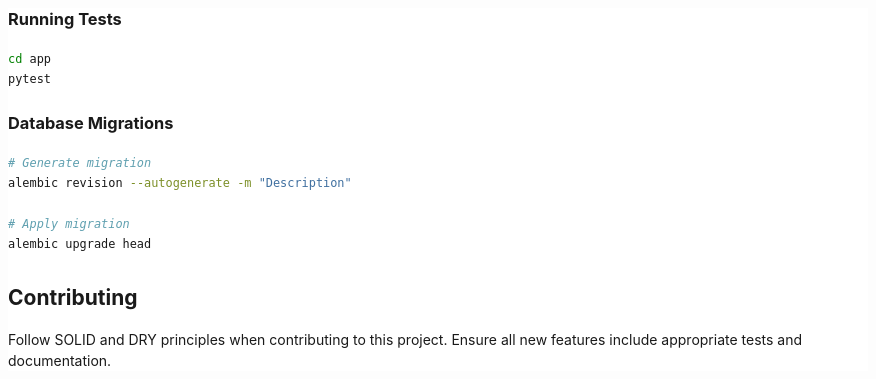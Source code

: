 ### Running Tests
```bash
cd app
pytest
```

### Database Migrations
```bash
# Generate migration
alembic revision --autogenerate -m "Description"

# Apply migration
alembic upgrade head
```

## Contributing

Follow SOLID and DRY principles when contributing to this project. Ensure all new features include appropriate tests and documentation. 